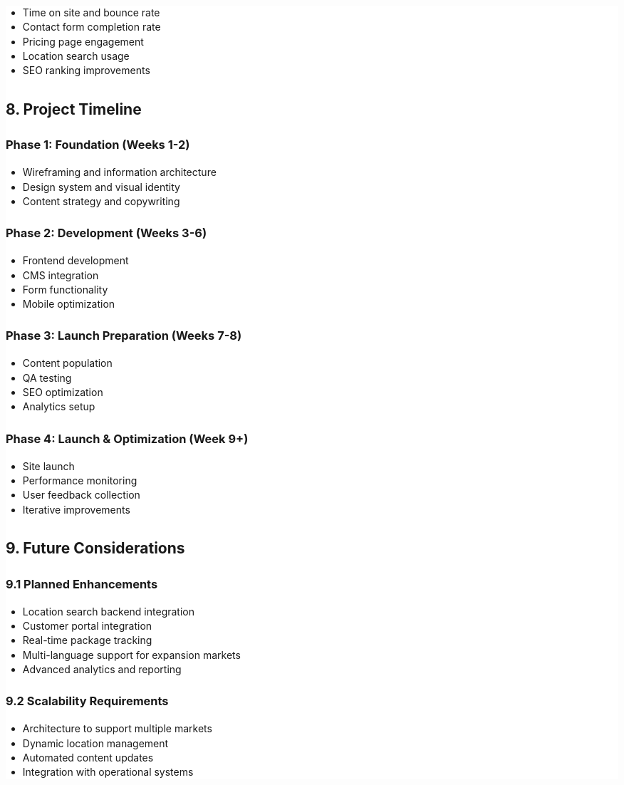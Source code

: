 - Time on site and bounce rate
- Contact form completion rate
- Pricing page engagement
- Location search usage
- SEO ranking improvements

## 8. Project Timeline

### Phase 1: Foundation (Weeks 1-2)

- Wireframing and information architecture
- Design system and visual identity
- Content strategy and copywriting

### Phase 2: Development (Weeks 3-6)

- Frontend development
- CMS integration
- Form functionality
- Mobile optimization

### Phase 3: Launch Preparation (Weeks 7-8)

- Content population
- QA testing
- SEO optimization
- Analytics setup

### Phase 4: Launch & Optimization (Week 9+)

- Site launch
- Performance monitoring
- User feedback collection
- Iterative improvements

## 9. Future Considerations

### 9.1 Planned Enhancements

- Location search backend integration
- Customer portal integration
- Real-time package tracking
- Multi-language support for expansion markets
- Advanced analytics and reporting

### 9.2 Scalability Requirements

- Architecture to support multiple markets
- Dynamic location management
- Automated content updates
- Integration with operational systems
